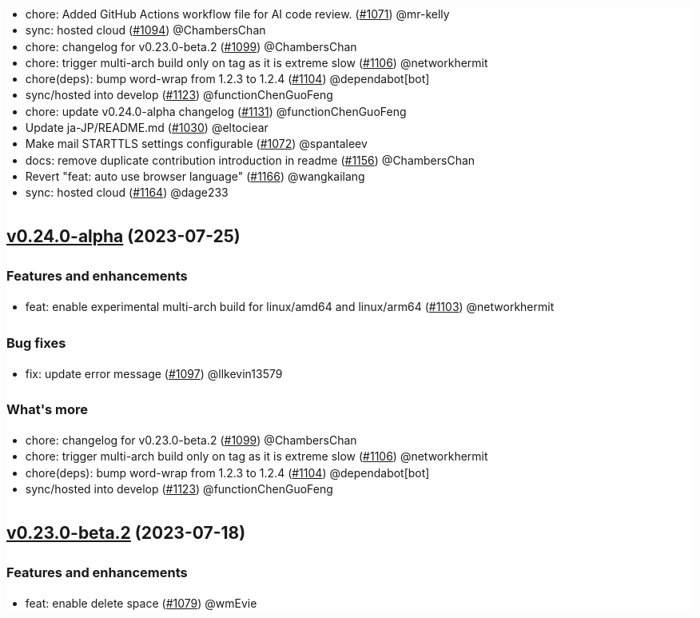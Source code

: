 - chore: Added GitHub Actions workflow file for AI code review. ([#1071](https://github.com/apitable/apitable/pull/1071)) @mr-kelly
- sync: hosted cloud ([#1094](https://github.com/apitable/apitable/pull/1094)) @ChambersChan
- chore: changelog for v0.23.0-beta.2 ([#1099](https://github.com/apitable/apitable/pull/1099)) @ChambersChan
- chore: trigger multi-arch build only on tag as it is extreme slow ([#1106](https://github.com/apitable/apitable/pull/1106)) @networkhermit
- chore(deps): bump word-wrap from 1.2.3 to 1.2.4 ([#1104](https://github.com/apitable/apitable/pull/1104)) @dependabot[bot]
- sync/hosted into develop ([#1123](https://github.com/apitable/apitable/pull/1123)) @functionChenGuoFeng
- chore: update v0.24.0-alpha changelog ([#1131](https://github.com/apitable/apitable/pull/1131)) @functionChenGuoFeng
- Update ja-JP/README.md ([#1030](https://github.com/apitable/apitable/pull/1030)) @eltociear
- Make mail STARTTLS settings configurable ([#1072](https://github.com/apitable/apitable/pull/1072)) @spantaleev
- docs: remove duplicate contribution introduction in readme ([#1156](https://github.com/apitable/apitable/pull/1156)) @ChambersChan
- Revert "feat: auto use browser language" ([#1166](https://github.com/apitable/apitable/pull/1166)) @wangkailang
- sync: hosted cloud ([#1164](https://github.com/apitable/apitable/pull/1164)) @dage233

## [v0.24.0-alpha](https://github.com/apitable/apitable/releases/tag/v0.24.0-alpha) (2023-07-25)

### Features and enhancements

- feat: enable experimental multi-arch build for linux/amd64 and linux/arm64 ([#1103](https://github.com/apitable/apitable/pull/1103)) @networkhermit

### Bug fixes

- fix: update error message ([#1097](https://github.com/apitable/apitable/pull/1097)) @llkevin13579

### What's more

- chore: changelog for v0.23.0-beta.2 ([#1099](https://github.com/apitable/apitable/pull/1099)) @ChambersChan
- chore: trigger multi-arch build only on tag as it is extreme slow ([#1106](https://github.com/apitable/apitable/pull/1106)) @networkhermit
- chore(deps): bump word-wrap from 1.2.3 to 1.2.4 ([#1104](https://github.com/apitable/apitable/pull/1104)) @dependabot[bot]
- sync/hosted into develop ([#1123](https://github.com/apitable/apitable/pull/1123)) @functionChenGuoFeng

## [v0.23.0-beta.2](https://github.com/apitable/apitable/releases/tag/v0.23.0-beta.2) (2023-07-18)

### Features and enhancements

- feat: enable delete space ([#1079](https://github.com/apitable/apitable/pull/1079)) @wmEvie
